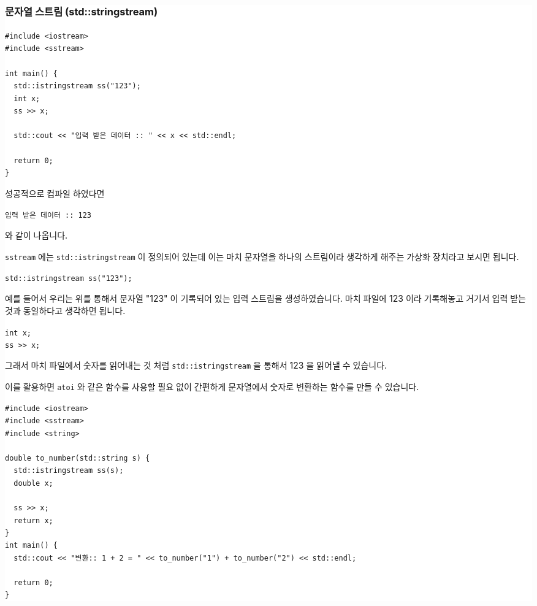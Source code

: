 

###  문자열 스트림 (std::stringstream)


```cpp-formatted
#include <iostream>
#include <sstream>

int main() {
  std::istringstream ss("123");
  int x;
  ss >> x;

  std::cout << "입력 받은 데이터 :: " << x << std::endl;

  return 0;
}
```



성공적으로 컴파일 하였다면

```exec
입력 받은 데이터 :: 123
```

와 같이 나옵니다.


`sstream` 에는 `std::istringstream` 이 정의되어 있는데 이는 마치 문자열을 하나의 스트림이라 생각하게 해주는 가상화 장치라고 보시면 됩니다.

```cpp-formatted
std::istringstream ss("123");
```


예를 들어서 우리는 위를 통해서 문자열 "123" 이 기록되어 있는 입력 스트림을 생성하였습니다. 마치 파일에 123 이라 기록해놓고 거기서 입력 받는 것과 동일하다고 생각하면 됩니다.

```cpp-formatted
int x;
ss >> x;
```


그래서 마치 파일에서 숫자를 읽어내는 것 처럼 `std::istringstream` 을 통해서 123 을 읽어낼 수 있습니다.


이를 활용하면 `atoi` 와 같은 함수를 사용할 필요 없이 간편하게 문자열에서 숫자로 변환하는 함수를 만들 수 있습니다.

```cpp-formatted
#include <iostream>
#include <sstream>
#include <string>

double to_number(std::string s) {
  std::istringstream ss(s);
  double x;

  ss >> x;
  return x;
}
int main() {
  std::cout << "변환:: 1 + 2 = " << to_number("1") + to_number("2") << std::endl;

  return 0;
}
```
